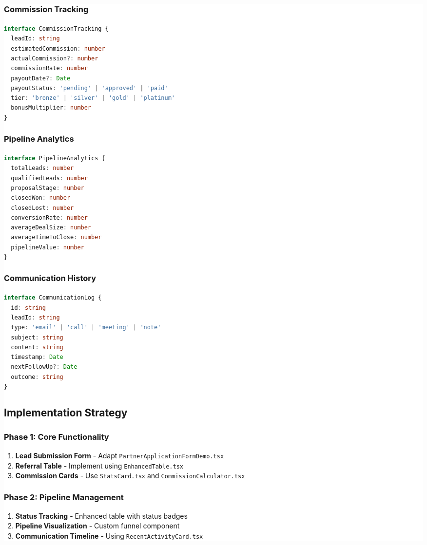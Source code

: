 ### Commission Tracking
```typescript
interface CommissionTracking {
  leadId: string
  estimatedCommission: number
  actualCommission?: number
  commissionRate: number
  payoutDate?: Date
  payoutStatus: 'pending' | 'approved' | 'paid'
  tier: 'bronze' | 'silver' | 'gold' | 'platinum'
  bonusMultiplier: number
}
```

### Pipeline Analytics
```typescript
interface PipelineAnalytics {
  totalLeads: number
  qualifiedLeads: number
  proposalStage: number
  closedWon: number
  closedLost: number
  conversionRate: number
  averageDealSize: number
  averageTimeToClose: number
  pipelineValue: number
}
```

### Communication History
```typescript
interface CommunicationLog {
  id: string
  leadId: string
  type: 'email' | 'call' | 'meeting' | 'note'
  subject: string
  content: string
  timestamp: Date
  nextFollowUp?: Date
  outcome: string
}
```

## Implementation Strategy

### Phase 1: Core Functionality
1. **Lead Submission Form** - Adapt `PartnerApplicationFormDemo.tsx`
2. **Referral Table** - Implement using `EnhancedTable.tsx`
3. **Commission Cards** - Use `StatsCard.tsx` and `CommissionCalculator.tsx`

### Phase 2: Pipeline Management
1. **Status Tracking** - Enhanced table with status badges
2. **Pipeline Visualization** - Custom funnel component
3. **Communication Timeline** - Using `RecentActivityCard.tsx`
